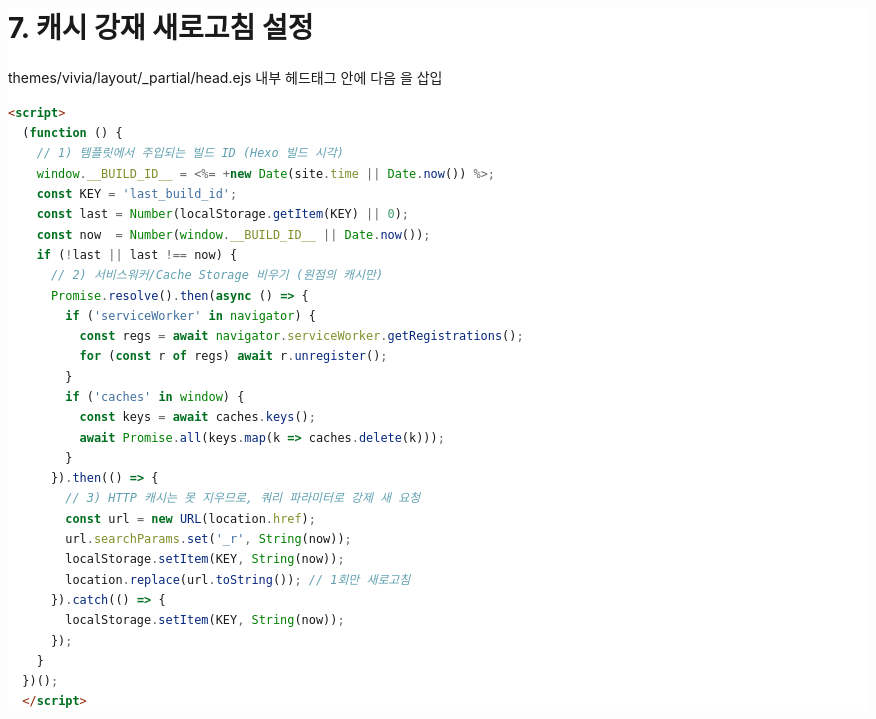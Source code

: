 # 7. 캐시 강재 새로고침 설정

themes/vivia/layout/_partial/head.ejs 내부 헤드태그 안에 다음 을 삽입

```html
<script>
  (function () {
    // 1) 템플릿에서 주입되는 빌드 ID (Hexo 빌드 시각)
    window.__BUILD_ID__ = <%= +new Date(site.time || Date.now()) %>;
    const KEY = 'last_build_id';
    const last = Number(localStorage.getItem(KEY) || 0);
    const now  = Number(window.__BUILD_ID__ || Date.now());
    if (!last || last !== now) {
      // 2) 서비스워커/Cache Storage 비우기 (원점의 캐시만)
      Promise.resolve().then(async () => {
        if ('serviceWorker' in navigator) {
          const regs = await navigator.serviceWorker.getRegistrations();
          for (const r of regs) await r.unregister();
        }
        if ('caches' in window) {
          const keys = await caches.keys();
          await Promise.all(keys.map(k => caches.delete(k)));
        }
      }).then(() => {
        // 3) HTTP 캐시는 못 지우므로, 쿼리 파라미터로 강제 새 요청
        const url = new URL(location.href);
        url.searchParams.set('_r', String(now));
        localStorage.setItem(KEY, String(now));
        location.replace(url.toString()); // 1회만 새로고침
      }).catch(() => {
        localStorage.setItem(KEY, String(now));
      });
    }
  })();
  </script>
```